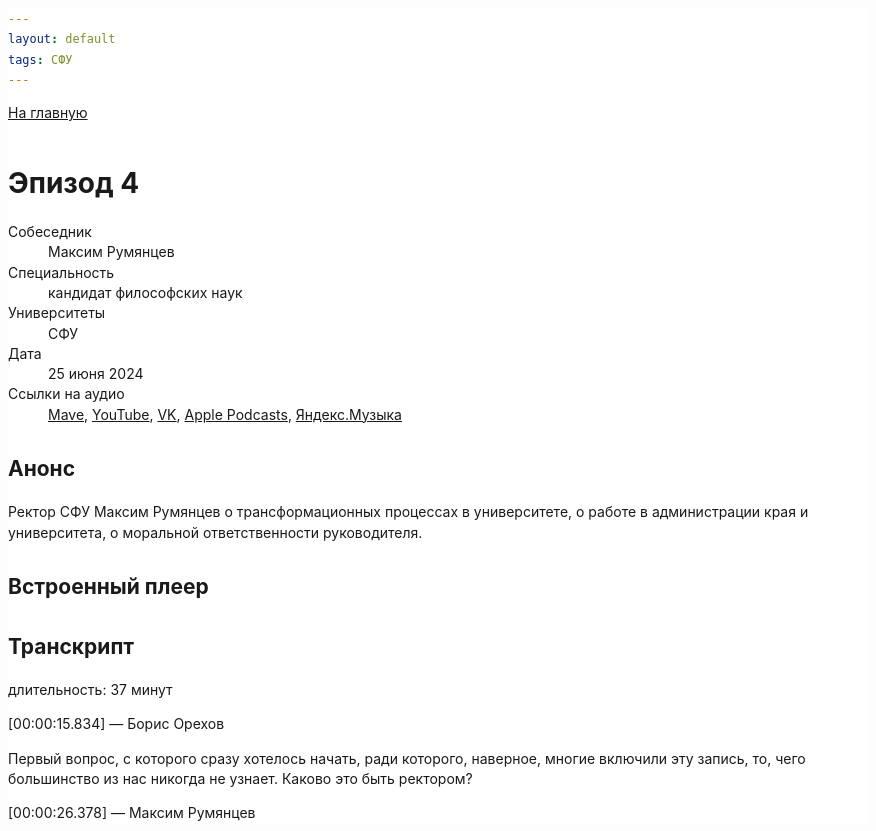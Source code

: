 ```yaml
---
layout: default
tags: СФУ
---
```


[На главную](./)

# Эпизод 4

<dl>
<dt>Собеседник</dt>
<dd>Максим Румянцев</dd>
<dt>Специальность</dt>
<dd>кандидат философских наук</dd>
<dt>Университеты</dt>
<dd>СФУ</dd>
<dt>Дата</dt>
<dd>25 июня 2024</dd>
<dt>Ссылки на аудио</dt>
<dd><a href="https://universitates.mave.digital/ep-5">Mave</a>, <a href="https://youtu.be/2svgYSGEl7c">YouTube</a>, <a href="https://vk.com/video-223898464_456239022">VK</a>, <a href="https://podcasts.apple.com/us/podcast/%D0%BC%D0%B0%D0%BA%D1%81%D0%B8%D0%BC-%D1%80%D1%83%D0%BC%D1%8F%D0%BD%D1%86%D0%B5%D0%B2-%D0%BE-%D1%82%D0%BE%D0%BC-%D0%BA%D0%B0%D0%BA-%D0%B1%D1%8B%D1%82%D1%8C-%D1%80%D0%B5%D0%BA%D1%82%D0%BE%D1%80%D0%BE%D0%BC-%D1%83%D0%BD%D0%B8%D0%B2%D0%B5%D1%80%D1%81%D0%B8%D1%82%D0%B5%D1%82%D0%B0/id1728738207?i=1000660112257">Apple Podcasts</a>, <a href="https://music.yandex.ru/album/29434531/track/127542970">Яндекс.Музыка</a></dd>
</dl>

## Анонс

Ректор СФУ Максим Румянцев о трансформационных процессах в университете, о работе в администрации края и университета, о моральной ответственности руководителя.

## Встроенный плеер

<iframe src="https://player.mave.digital?podcast=universitates&episode=5&color=rgb(245,215,95)&mute=1&date=1&download=1" style="width: 100%" height="235" scrolling="no" frameborder="no"></iframe>

## Транскрипт

длительность: 37 минут

\[00:00:15.834\] — Борис Орехов

Первый вопрос, с которого сразу хотелось начать, ради которого, наверное, многие включили эту запись, то, чего большинство из нас никогда не узнает. Каково это быть ректором?

\[00:00:26.378\] — Максим Румянцев
